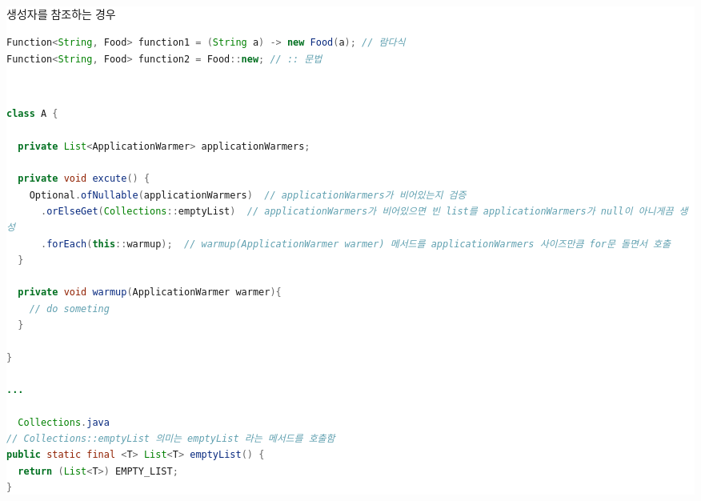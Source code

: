 생성자를 참조하는 경우
```java
Function<String, Food> function1 = (String a) -> new Food(a); // 람다식
Function<String, Food> function2 = Food::new; // :: 문법
```

<br>

```java
class A {

  private List<ApplicationWarmer> applicationWarmers;

  private void excute() {
    Optional.ofNullable(applicationWarmers)  // applicationWarmers가 비어있는지 검증
      .orElseGet(Collections::emptyList)  // applicationWarmers가 비어있으면 빈 list를 applicationWarmers가 null이 아니게끔 생성
      .forEach(this::warmup);  // warmup(ApplicationWarmer warmer) 메서드를 applicationWarmers 사이즈만큼 for문 돌면서 호출
  }

  private void warmup(ApplicationWarmer warmer){
    // do someting
  }

}

...

  Collections.java
// Collections::emptyList 의미는 emptyList 라는 메서드를 호출함
public static final <T> List<T> emptyList() {
  return (List<T>) EMPTY_LIST;
}
```

